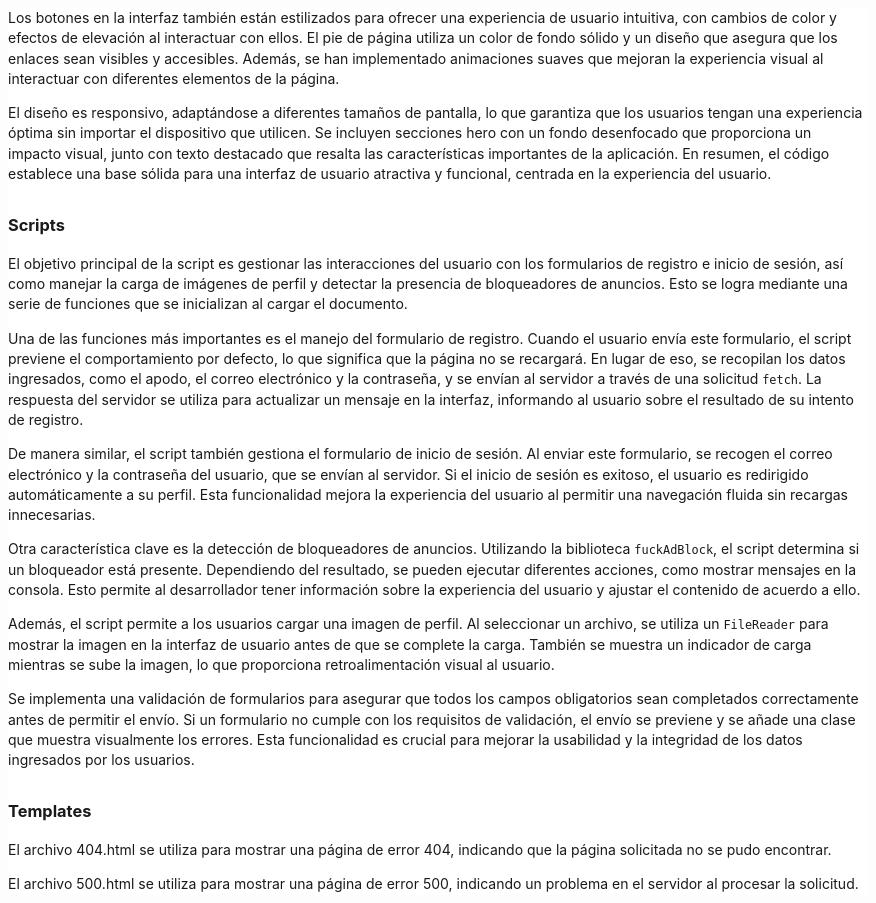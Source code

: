 Los botones en la interfaz también están estilizados para ofrecer una experiencia de usuario intuitiva, con cambios de color y efectos de elevación al interactuar con ellos. El pie de página utiliza un color de fondo sólido y un diseño que asegura que los enlaces sean visibles y accesibles. Además, se han implementado animaciones suaves que mejoran la experiencia visual al interactuar con diferentes elementos de la página.

El diseño es responsivo, adaptándose a diferentes tamaños de pantalla, lo que garantiza que los usuarios tengan una experiencia óptima sin importar el dispositivo que utilicen. Se incluyen secciones hero con un fondo desenfocado que proporciona un impacto visual, junto con texto destacado que resalta las características importantes de la aplicación. En resumen, el código establece una base sólida para una interfaz de usuario atractiva y funcional, centrada en la experiencia del usuario.

##
### Scripts
El objetivo principal de la script es gestionar las interacciones del usuario con los formularios de registro e inicio de sesión, así como manejar la carga de imágenes de perfil y detectar la presencia de bloqueadores de anuncios. Esto se logra mediante una serie de funciones que se inicializan al cargar el documento.

Una de las funciones más importantes es el manejo del formulario de registro. Cuando el usuario envía este formulario, el script previene el comportamiento por defecto, lo que significa que la página no se recargará. En lugar de eso, se recopilan los datos ingresados, como el apodo, el correo electrónico y la contraseña, y se envían al servidor a través de una solicitud `fetch`. La respuesta del servidor se utiliza para actualizar un mensaje en la interfaz, informando al usuario sobre el resultado de su intento de registro.

De manera similar, el script también gestiona el formulario de inicio de sesión. Al enviar este formulario, se recogen el correo electrónico y la contraseña del usuario, que se envían al servidor. Si el inicio de sesión es exitoso, el usuario es redirigido automáticamente a su perfil. Esta funcionalidad mejora la experiencia del usuario al permitir una navegación fluida sin recargas innecesarias.

Otra característica clave es la detección de bloqueadores de anuncios. Utilizando la biblioteca `fuckAdBlock`, el script determina si un bloqueador está presente. Dependiendo del resultado, se pueden ejecutar diferentes acciones, como mostrar mensajes en la consola. Esto permite al desarrollador tener información sobre la experiencia del usuario y ajustar el contenido de acuerdo a ello.

Además, el script permite a los usuarios cargar una imagen de perfil. Al seleccionar un archivo, se utiliza un `FileReader` para mostrar la imagen en la interfaz de usuario antes de que se complete la carga. También se muestra un indicador de carga mientras se sube la imagen, lo que proporciona retroalimentación visual al usuario.

Se implementa una validación de formularios para asegurar que todos los campos obligatorios sean completados correctamente antes de permitir el envío. Si un formulario no cumple con los requisitos de validación, el envío se previene y se añade una clase que muestra visualmente los errores. Esta funcionalidad es crucial para mejorar la usabilidad y la integridad de los datos ingresados por los usuarios.
##
### Templates
El archivo 404.html se utiliza para mostrar una página de error 404, indicando que la página solicitada no se pudo encontrar.

El archivo 500.html se utiliza para mostrar una página de error 500, indicando un problema en el servidor al procesar la solicitud.
